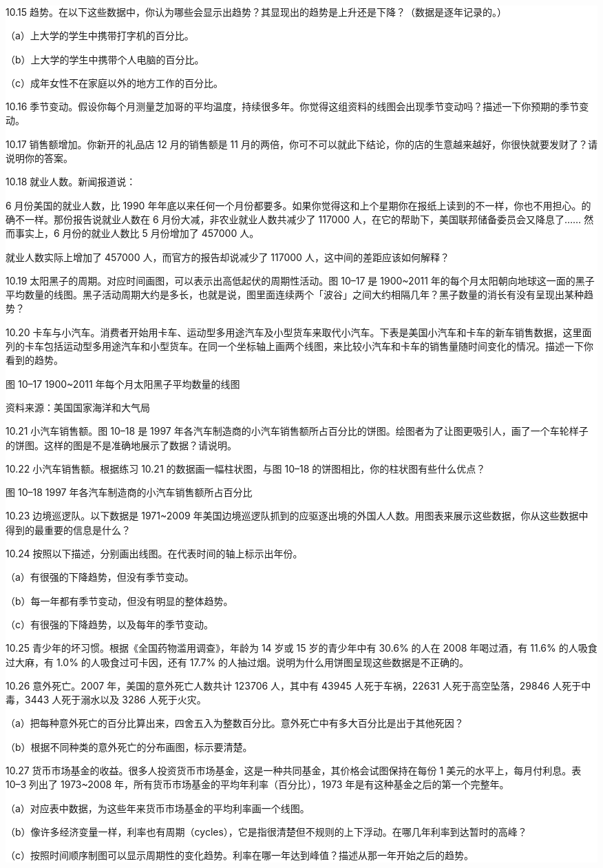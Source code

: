 10.15 趋势。在以下这些数据中，你认为哪些会显示出趋势？其显现出的趋势是上升还是下降？（数据是逐年记录的。）

（a）上大学的学生中携带打字机的百分比。

（b）上大学的学生中携带个人电脑的百分比。

（c）成年女性不在家庭以外的地方工作的百分比。

10.16 季节变动。假设你每个月测量芝加哥的平均温度，持续很多年。你觉得这组资料的线图会出现季节变动吗？描述一下你预期的季节变动。

10.17 销售额增加。你新开的礼品店 12 月的销售额是 11 月的两倍，你可不可以就此下结论，你的店的生意越来越好，你很快就要发财了？请说明你的答案。

10.18 就业人数。新闻报道说：

6 月份美国的就业人数，比 1990 年年底以来任何一个月份都要多。如果你觉得这和上个星期你在报纸上读到的不一样，你也不用担心。的确不一样。那份报告说就业人数在 6 月份大减，非农业就业人数共减少了 117000 人，在它的帮助下，美国联邦储备委员会又降息了…… 然而事实上，6 月份的就业人数比 5 月份增加了 457000 人。

就业人数实际上增加了 457000 人，而官方的报告却说减少了 117000 人，这中间的差距应该如何解释？

10.19 太阳黑子的周期。对应时间画图，可以表示出高低起伏的周期性活动。图 10–17 是 1900~2011 年的每个月太阳朝向地球这一面的黑子平均数量的线图。黑子活动周期大约是多长，也就是说，图里面连续两个「波谷」之间大约相隔几年？黑子数量的消长有没有呈现出某种趋势？

10.20 卡车与小汽车。消费者开始用卡车、运动型多用途汽车及小型货车来取代小汽车。下表是美国小汽车和卡车的新车销售数据，这里面列的卡车包括运动型多用途汽车和小型货车。在同一个坐标轴上画两个线图，来比较小汽车和卡车的销售量随时间变化的情况。描述一下你看到的趋势。

图 10–17 1900~2011 年每个月太阳黑子平均数量的线图

资料来源：美国国家海洋和大气局

10.21 小汽车销售额。图 10–18 是 1997 年各汽车制造商的小汽车销售额所占百分比的饼图。绘图者为了让图更吸引人，画了一个车轮样子的饼图。这样的图是不是准确地展示了数据？请说明。

10.22 小汽车销售额。根据练习 10.21 的数据画一幅柱状图，与图 10–18 的饼图相比，你的柱状图有些什么优点？

图 10–18 1997 年各汽车制造商的小汽车销售额所占百分比

10.23 边境巡逻队。以下数据是 1971~2009 年美国边境巡逻队抓到的应驱逐出境的外国人人数。用图表来展示这些数据，你从这些数据中得到的最重要的信息是什么？

10.24 按照以下描述，分别画出线图。在代表时间的轴上标示出年份。

（a）有很强的下降趋势，但没有季节变动。

（b）每一年都有季节变动，但没有明显的整体趋势。

（c）有很强的下降趋势，以及每年的季节变动。

10.25 青少年的坏习惯。根据《全国药物滥用调查》，年龄为 14 岁或 15 岁的青少年中有 30.6% 的人在 2008 年喝过酒，有 11.6% 的人吸食过大麻，有 1.0% 的人吸食过可卡因，还有 17.7% 的人抽过烟。说明为什么用饼图呈现这些数据是不正确的。

10.26 意外死亡。2007 年，美国的意外死亡人数共计 123706 人，其中有 43945 人死于车祸，22631 人死于高空坠落，29846 人死于中毒，3443 人死于溺水以及 3286 人死于火灾。

（a）把每种意外死亡的百分比算出来，四舍五入为整数百分比。意外死亡中有多大百分比是出于其他死因？

（b）根据不同种类的意外死亡的分布画图，标示要清楚。

10.27 货币市场基金的收益。很多人投资货币市场基金，这是一种共同基金，其价格会试图保持在每份 1 美元的水平上，每月付利息。表 10–3 列出了 1973~2008 年，所有货币市场基金的平均年利率（百分比），1973 年是有这种基金之后的第一个完整年。

（a）对应表中数据，为这些年来货币市场基金的平均利率画一个线图。

（b）像许多经济变量一样，利率也有周期（cycles），它是指很清楚但不规则的上下浮动。在哪几年利率到达暂时的高峰？

（c）按照时间顺序制图可以显示周期性的变化趋势。利率在哪一年达到峰值？描述从那一年开始之后的趋势。
